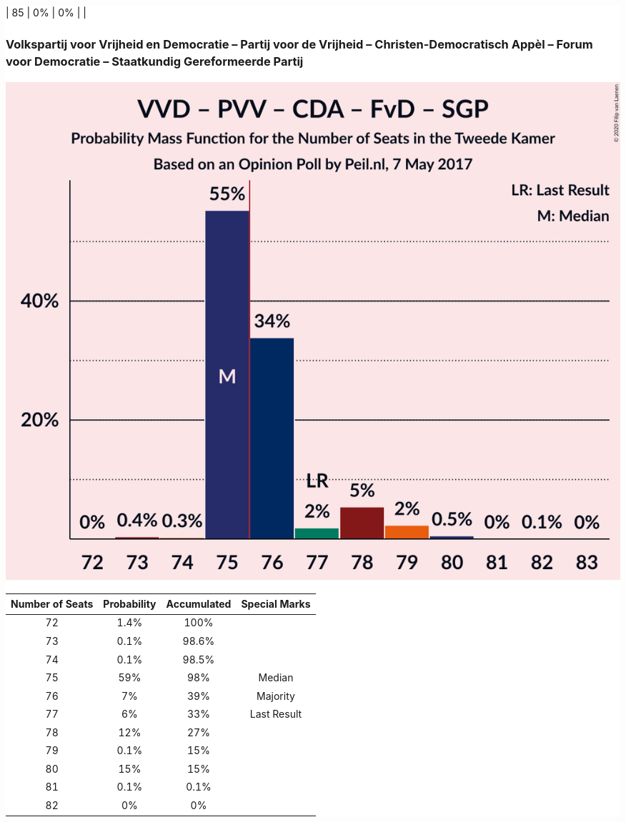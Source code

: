 | 85 | 0% | 0% |  |

### Volkspartij voor Vrijheid en Democratie – Partij voor de Vrijheid – Christen-Democratisch Appèl – Forum voor Democratie – Staatkundig Gereformeerde Partij

![Graph with seats probability mass function not yet produced](2017-05-07-Peilnl-coalitions-seats-pmf-vvd–pvv–cda–fvd–sgp.png "Seats Probability Mass Function")

| Number of Seats | Probability | Accumulated | Special Marks |
|:---------------:|:-----------:|:-----------:|:-------------:|
| 72 | 1.4% | 100% |  |
| 73 | 0.1% | 98.6% |  |
| 74 | 0.1% | 98.5% |  |
| 75 | 59% | 98% | Median |
| 76 | 7% | 39% | Majority |
| 77 | 6% | 33% | Last Result |
| 78 | 12% | 27% |  |
| 79 | 0.1% | 15% |  |
| 80 | 15% | 15% |  |
| 81 | 0.1% | 0.1% |  |
| 82 | 0% | 0% |  |